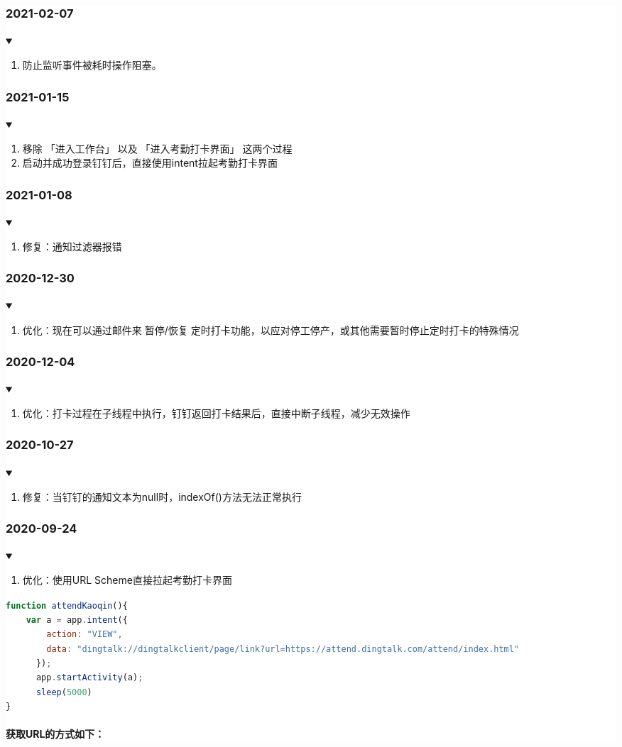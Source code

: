 ### 2021-02-07
<details open>
<summary></summary>

1. 防止监听事件被耗时操作阻塞。
</details>

### 2021-01-15
<details open>
<summary></summary> 

1. 移除 「进入工作台」 以及 「进入考勤打卡界面」 这两个过程
2. 启动并成功登录钉钉后，直接使用intent拉起考勤打卡界面
</details>

### 2021-01-08
<details open>
<summary></summary>

1. 修复：通知过滤器报错
</details>

### 2020-12-30
<details open>
<summary></summary>

1. 优化：现在可以通过邮件来 暂停/恢复 定时打卡功能，以应对停工停产，或其他需要暂时停止定时打卡的特殊情况
</details>

### 2020-12-04
<details open>
<summary></summary>

1. 优化：打卡过程在子线程中执行，钉钉返回打卡结果后，直接中断子线程，减少无效操作
</details>

### 2020-10-27
<details open>
<summary></summary>

1. 修复：当钉钉的通知文本为null时，indexOf()方法无法正常执行
</details>

### 2020-09-24
<details open>
<summary></summary>

1. 优化：使用URL Scheme直接拉起考勤打卡界面

```javascript
function attendKaoqin(){
    var a = app.intent({
        action: "VIEW",
        data: "dingtalk://dingtalkclient/page/link?url=https://attend.dingtalk.com/attend/index.html"
      });
      app.startActivity(a);
      sleep(5000)
}
```
#### 获取URL的方式如下：
